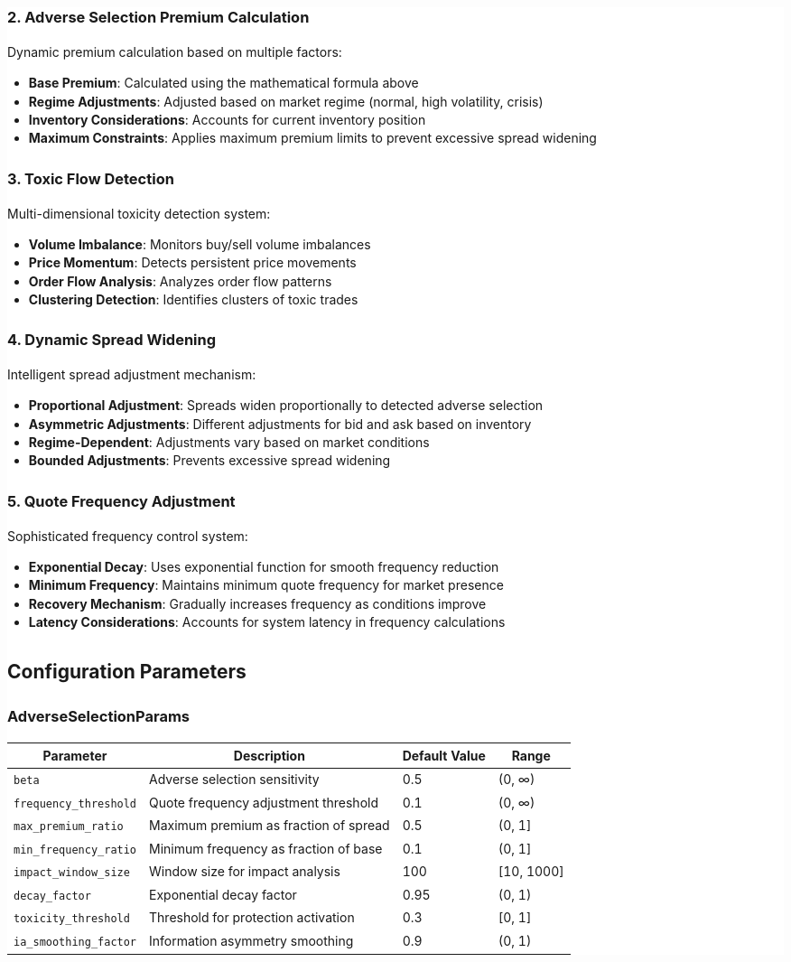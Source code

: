 ### 2. Adverse Selection Premium Calculation

Dynamic premium calculation based on multiple factors:

- **Base Premium**: Calculated using the mathematical formula above
- **Regime Adjustments**: Adjusted based on market regime (normal, high volatility, crisis)
- **Inventory Considerations**: Accounts for current inventory position
- **Maximum Constraints**: Applies maximum premium limits to prevent excessive spread widening

### 3. Toxic Flow Detection

Multi-dimensional toxicity detection system:

- **Volume Imbalance**: Monitors buy/sell volume imbalances
- **Price Momentum**: Detects persistent price movements
- **Order Flow Analysis**: Analyzes order flow patterns
- **Clustering Detection**: Identifies clusters of toxic trades

### 4. Dynamic Spread Widening

Intelligent spread adjustment mechanism:

- **Proportional Adjustment**: Spreads widen proportionally to detected adverse selection
- **Asymmetric Adjustments**: Different adjustments for bid and ask based on inventory
- **Regime-Dependent**: Adjustments vary based on market conditions
- **Bounded Adjustments**: Prevents excessive spread widening

### 5. Quote Frequency Adjustment

Sophisticated frequency control system:

- **Exponential Decay**: Uses exponential function for smooth frequency reduction
- **Minimum Frequency**: Maintains minimum quote frequency for market presence
- **Recovery Mechanism**: Gradually increases frequency as conditions improve
- **Latency Considerations**: Accounts for system latency in frequency calculations

## Configuration Parameters

### AdverseSelectionParams

| Parameter | Description | Default Value | Range |
|-----------|-------------|---------------|-------|
| `beta` | Adverse selection sensitivity | 0.5 | (0, ∞) |
| `frequency_threshold` | Quote frequency adjustment threshold | 0.1 | (0, ∞) |
| `max_premium_ratio` | Maximum premium as fraction of spread | 0.5 | (0, 1] |
| `min_frequency_ratio` | Minimum frequency as fraction of base | 0.1 | (0, 1] |
| `impact_window_size` | Window size for impact analysis | 100 | [10, 1000] |
| `decay_factor` | Exponential decay factor | 0.95 | (0, 1) |
| `toxicity_threshold` | Threshold for protection activation | 0.3 | [0, 1] |
| `ia_smoothing_factor` | Information asymmetry smoothing | 0.9 | (0, 1) |
